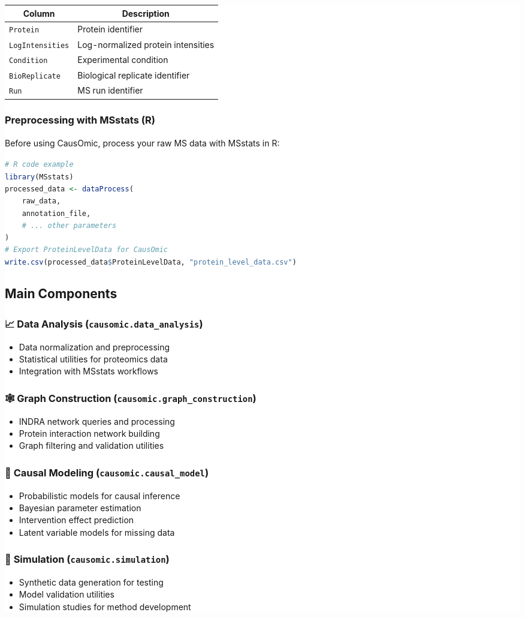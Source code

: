 | Column | Description |
|--------|-------------|
| `Protein` | Protein identifier |
| `LogIntensities` | Log-normalized protein intensities |
| `Condition` | Experimental condition |
| `BioReplicate` | Biological replicate identifier |
| `Run` | MS run identifier |

### Preprocessing with MSstats (R)
Before using CausOmic, process your raw MS data with MSstats in R:

```r
# R code example
library(MSstats)
processed_data <- dataProcess(
    raw_data, 
    annotation_file,
    # ... other parameters
)
# Export ProteinLevelData for CausOmic
write.csv(processed_data$ProteinLevelData, "protein_level_data.csv")
```

## Main Components

### 📈 **Data Analysis** (`causomic.data_analysis`)
- Data normalization and preprocessing
- Statistical utilities for proteomics data
- Integration with MSstats workflows

### 🕸️ **Graph Construction** (`causomic.graph_construction`)
- INDRA network queries and processing
- Protein interaction network building
- Graph filtering and validation utilities

### 🎯 **Causal Modeling** (`causomic.causal_model`)
- Probabilistic models for causal inference
- Bayesian parameter estimation
- Intervention effect prediction
- Latent variable models for missing data

### 🧪 **Simulation** (`causomic.simulation`)
- Synthetic data generation for testing
- Model validation utilities
- Simulation studies for method development
